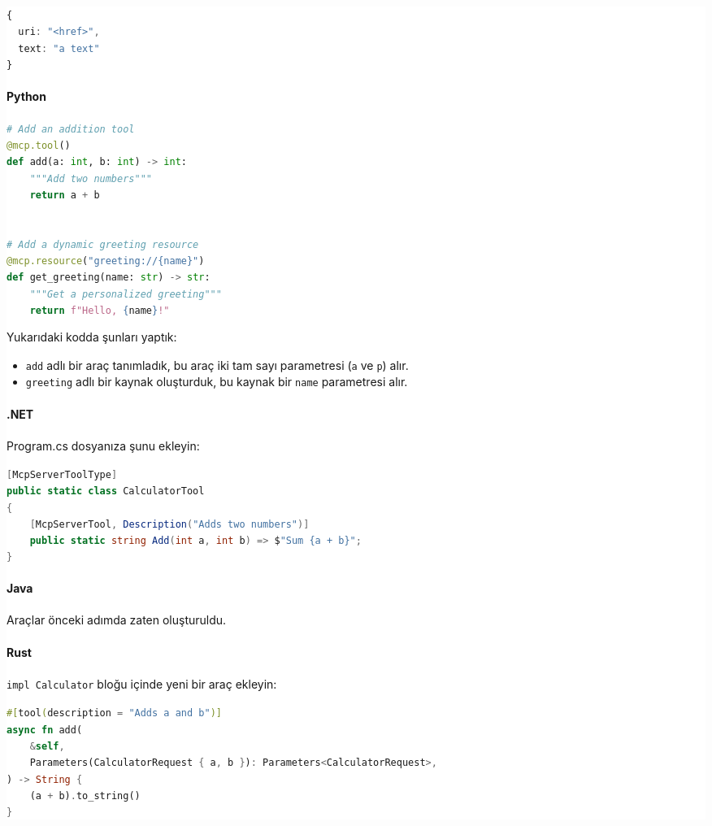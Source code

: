 ```typescript
{
  uri: "<href>",
  text: "a text"
}
```

#### Python

```python
# Add an addition tool
@mcp.tool()
def add(a: int, b: int) -> int:
    """Add two numbers"""
    return a + b


# Add a dynamic greeting resource
@mcp.resource("greeting://{name}")
def get_greeting(name: str) -> str:
    """Get a personalized greeting"""
    return f"Hello, {name}!"
```

Yukarıdaki kodda şunları yaptık:

- `add` adlı bir araç tanımladık, bu araç iki tam sayı parametresi (`a` ve `p`) alır.
- `greeting` adlı bir kaynak oluşturduk, bu kaynak bir `name` parametresi alır.

#### .NET

Program.cs dosyanıza şunu ekleyin:

```csharp
[McpServerToolType]
public static class CalculatorTool
{
    [McpServerTool, Description("Adds two numbers")]
    public static string Add(int a, int b) => $"Sum {a + b}";
}
```

#### Java

Araçlar önceki adımda zaten oluşturuldu.

#### Rust

`impl Calculator` bloğu içinde yeni bir araç ekleyin:

```rust
#[tool(description = "Adds a and b")]
async fn add(
    &self,
    Parameters(CalculatorRequest { a, b }): Parameters<CalculatorRequest>,
) -> String {
    (a + b).to_string()
}
```
